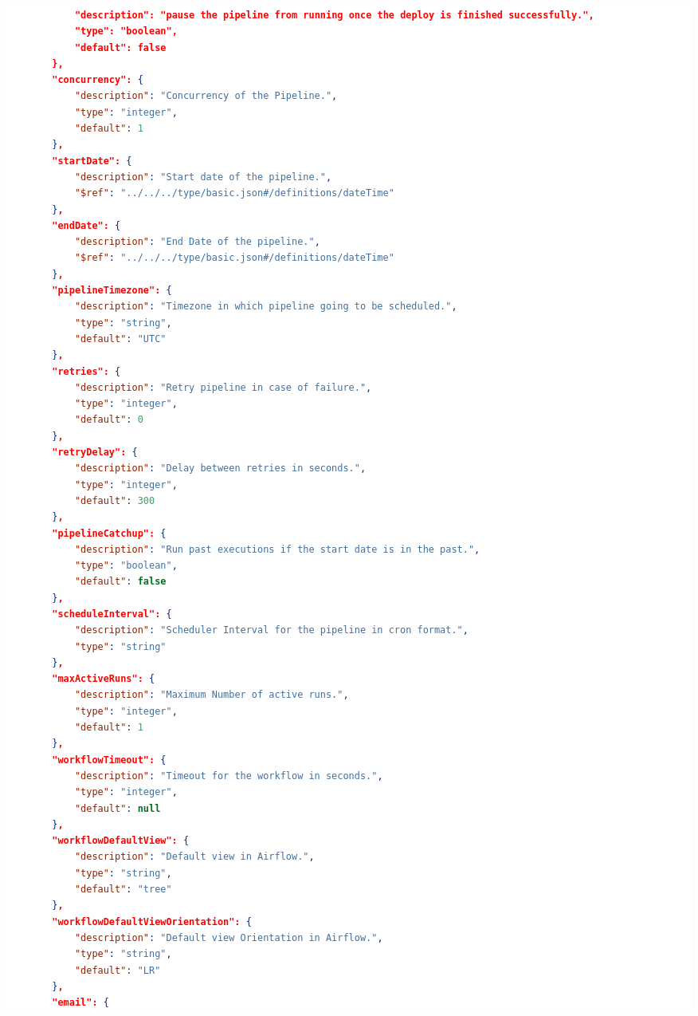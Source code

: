 ```json
            "description": "pause the pipeline from running once the deploy is finished successfully.",
            "type": "boolean",
            "default": false
        },
        "concurrency": {
            "description": "Concurrency of the Pipeline.",
            "type": "integer",
            "default": 1
        },
        "startDate": {
            "description": "Start date of the pipeline.",
            "$ref": "../../../type/basic.json#/definitions/dateTime"
        },
        "endDate": {
            "description": "End Date of the pipeline.",
            "$ref": "../../../type/basic.json#/definitions/dateTime"
        },
        "pipelineTimezone": {
            "description": "Timezone in which pipeline going to be scheduled.",
            "type": "string",
            "default": "UTC"
        },
        "retries": {
            "description": "Retry pipeline in case of failure.",
            "type": "integer",
            "default": 0
        },
        "retryDelay": {
            "description": "Delay between retries in seconds.",
            "type": "integer",
            "default": 300
        },
        "pipelineCatchup": {
            "description": "Run past executions if the start date is in the past.",
            "type": "boolean",
            "default": false
        },
        "scheduleInterval": {
            "description": "Scheduler Interval for the pipeline in cron format.",
            "type": "string"
        },
        "maxActiveRuns": {
            "description": "Maximum Number of active runs.",
            "type": "integer",
            "default": 1
        },
        "workflowTimeout": {
            "description": "Timeout for the workflow in seconds.",
            "type": "integer",
            "default": null
        },
        "workflowDefaultView": {
            "description": "Default view in Airflow.",
            "type": "string",
            "default": "tree"
        },
        "workflowDefaultViewOrientation": {
            "description": "Default view Orientation in Airflow.",
            "type": "string",
            "default": "LR"
        },
        "email": {
```
